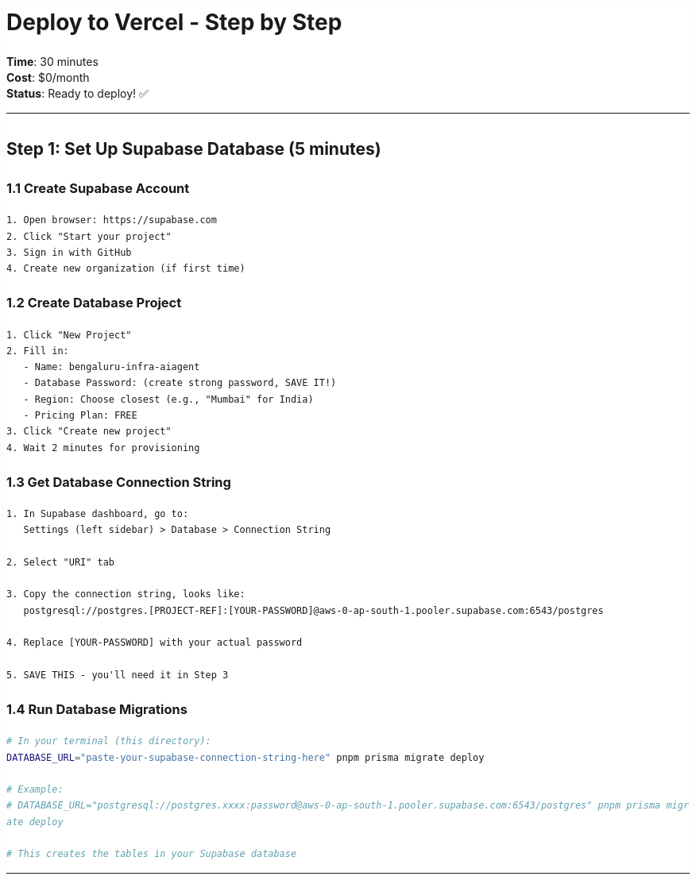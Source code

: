 # Deploy to Vercel - Step by Step

**Time**: 30 minutes  
**Cost**: $0/month  
**Status**: Ready to deploy! ✅

---

## Step 1: Set Up Supabase Database (5 minutes)

### 1.1 Create Supabase Account
```
1. Open browser: https://supabase.com
2. Click "Start your project"
3. Sign in with GitHub
4. Create new organization (if first time)
```

### 1.2 Create Database Project
```
1. Click "New Project"
2. Fill in:
   - Name: bengaluru-infra-aiagent
   - Database Password: (create strong password, SAVE IT!)
   - Region: Choose closest (e.g., "Mumbai" for India)
   - Pricing Plan: FREE
3. Click "Create new project"
4. Wait 2 minutes for provisioning
```

### 1.3 Get Database Connection String
```
1. In Supabase dashboard, go to:
   Settings (left sidebar) > Database > Connection String

2. Select "URI" tab

3. Copy the connection string, looks like:
   postgresql://postgres.[PROJECT-REF]:[YOUR-PASSWORD]@aws-0-ap-south-1.pooler.supabase.com:6543/postgres

4. Replace [YOUR-PASSWORD] with your actual password

5. SAVE THIS - you'll need it in Step 3
```

### 1.4 Run Database Migrations
```bash
# In your terminal (this directory):
DATABASE_URL="paste-your-supabase-connection-string-here" pnpm prisma migrate deploy

# Example:
# DATABASE_URL="postgresql://postgres.xxxx:password@aws-0-ap-south-1.pooler.supabase.com:6543/postgres" pnpm prisma migrate deploy

# This creates the tables in your Supabase database
```

---